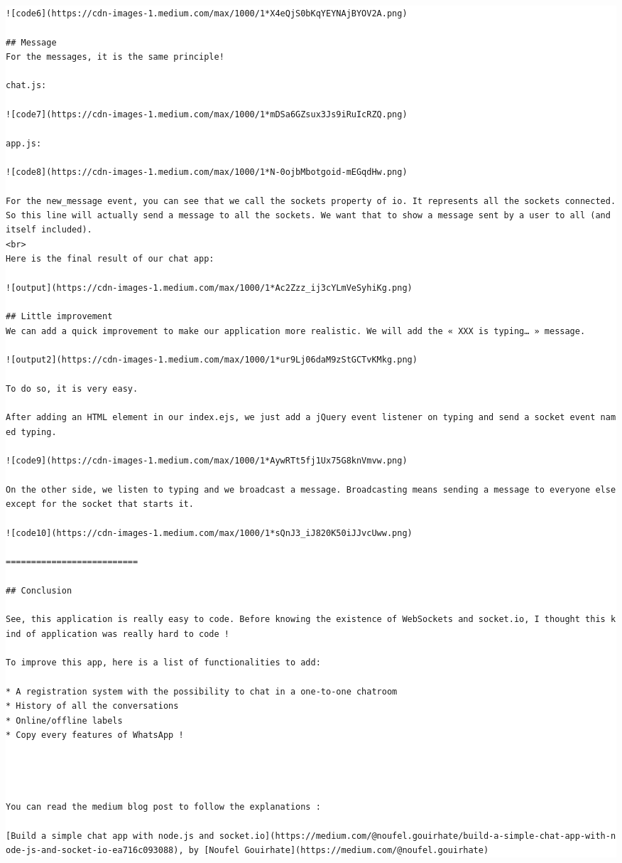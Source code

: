```
![code6](https://cdn-images-1.medium.com/max/1000/1*X4eQjS0bKqYEYNAjBYOV2A.png)

## Message
For the messages, it is the same principle!

chat.js:

![code7](https://cdn-images-1.medium.com/max/1000/1*mDSa6GZsux3Js9iRuIcRZQ.png)

app.js:

![code8](https://cdn-images-1.medium.com/max/1000/1*N-0ojbMbotgoid-mEGqdHw.png)

For the new_message event, you can see that we call the sockets property of io. It represents all the sockets connected. So this line will actually send a message to all the sockets. We want that to show a message sent by a user to all (and itself included).
<br>
Here is the final result of our chat app:

![output](https://cdn-images-1.medium.com/max/1000/1*Ac2Zzz_ij3cYLmVeSyhiKg.png)

## Little improvement
We can add a quick improvement to make our application more realistic. We will add the « XXX is typing… » message.

![output2](https://cdn-images-1.medium.com/max/1000/1*ur9Lj06daM9zStGCTvKMkg.png)

To do so, it is very easy.

After adding an HTML element in our index.ejs, we just add a jQuery event listener on typing and send a socket event named typing.

![code9](https://cdn-images-1.medium.com/max/1000/1*AywRTt5fj1Ux75G8knVmvw.png)

On the other side, we listen to typing and we broadcast a message. Broadcasting means sending a message to everyone else except for the socket that starts it.

![code10](https://cdn-images-1.medium.com/max/1000/1*sQnJ3_iJ820K50iJJvcUww.png)

==========================

## Conclusion

See, this application is really easy to code. Before knowing the existence of WebSockets and socket.io, I thought this kind of application was really hard to code !

To improve this app, here is a list of functionalities to add:

* A registration system with the possibility to chat in a one-to-one chatroom
* History of all the conversations
* Online/offline labels
* Copy every features of WhatsApp !




You can read the medium blog post to follow the explanations : 

[Build a simple chat app with node.js and socket.io](https://medium.com/@noufel.gouirhate/build-a-simple-chat-app-with-node-js-and-socket-io-ea716c093088), by [Noufel Gouirhate](https://medium.com/@noufel.gouirhate)
